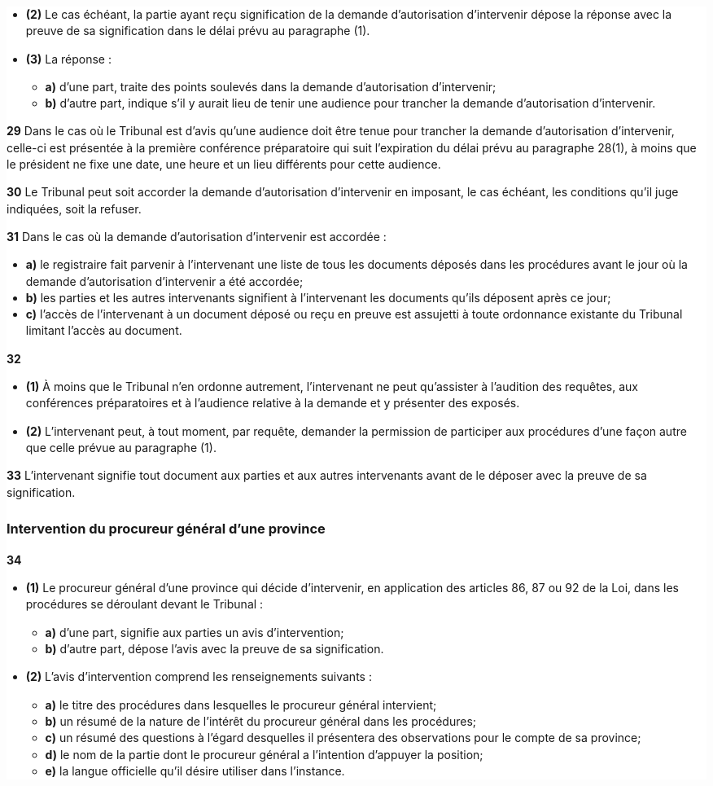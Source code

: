 - **(2)** Le cas échéant, la partie ayant reçu signification de la demande d’autorisation d’intervenir dépose la réponse avec la preuve de sa signification dans le délai prévu au paragraphe (1).

- **(3)** La réponse :
	- **a)** d’une part, traite des points soulevés dans la demande d’autorisation d’intervenir;
	- **b)** d’autre part, indique s’il y aurait lieu de tenir une audience pour trancher la demande d’autorisation d’intervenir.



**29** Dans le cas où le Tribunal est d’avis qu’une audience doit être tenue pour trancher la demande d’autorisation d’intervenir, celle-ci est présentée à la première conférence préparatoire qui suit l’expiration du délai prévu au paragraphe 28(1), à moins que le président ne fixe une date, une heure et un lieu différents pour cette audience.



**30** Le Tribunal peut soit accorder la demande d’autorisation d’intervenir en imposant, le cas échéant, les conditions qu’il juge indiquées, soit la refuser.



**31** Dans le cas où la demande d’autorisation d’intervenir est accordée :
- **a)** le registraire fait parvenir à l’intervenant une liste de tous les documents déposés dans les procédures avant le jour où la demande d’autorisation d’intervenir a été accordée;
- **b)** les parties et les autres intervenants signifient à l’intervenant les documents qu’ils déposent après ce jour;
- **c)** l’accès de l’intervenant à un document déposé ou reçu en preuve est assujetti à toute ordonnance existante du Tribunal limitant l’accès au document.



**32** 

- **(1)** À moins que le Tribunal n’en ordonne autrement, l’intervenant ne peut qu’assister à l’audition des requêtes, aux conférences préparatoires et à l’audience relative à la demande et y présenter des exposés.

- **(2)** L’intervenant peut, à tout moment, par requête, demander la permission de participer aux procédures d’une façon autre que celle prévue au paragraphe (1).



**33** L’intervenant signifie tout document aux parties et aux autres intervenants avant de le déposer avec la preuve de sa signification.




### Intervention du procureur général d’une province


**34** 

- **(1)** Le procureur général d’une province qui décide d’intervenir, en application des articles 86, 87 ou 92 de la Loi, dans les procédures se déroulant devant le Tribunal :
	- **a)** d’une part, signifie aux parties un avis d’intervention;
	- **b)** d’autre part, dépose l’avis avec la preuve de sa signification.

- **(2)** L’avis d’intervention comprend les renseignements suivants :
	- **a)** le titre des procédures dans lesquelles le procureur général intervient;
	- **b)** un résumé de la nature de l’intérêt du procureur général dans les procédures;
	- **c)** un résumé des questions à l’égard desquelles il présentera des observations pour le compte de sa province;
	- **d)** le nom de la partie dont le procureur général a l’intention d’appuyer la position;
	- **e)** la langue officielle qu’il désire utiliser dans l’instance.

